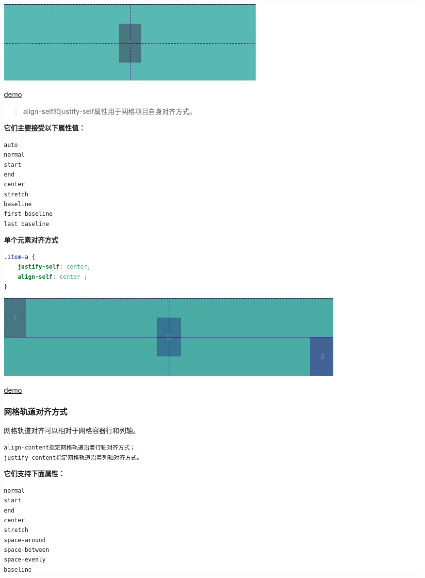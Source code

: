 <img class="br10" src="/2018/05/18/css3-grid/c31.jpg">

[demo](https://codepen.io/Frank_/pen/VXPQgQ?editors=1100)



> align-self和justify-self属性用于网格项目自身对齐方式。

**它们主要接受以下属性值：**
```css
auto
normal
start
end
center
stretch
baseline
first baseline
last baseline
```


**单个元素对齐方式**
```css
.item-a { 
    justify-self: center;
    align-self: center ;
}
```
<img class="br10" src="/2018/05/18/css3-grid/c32.jpg">

[demo](https://codepen.io/Frank_/pen/OvWvGM?editors=1100)



### 网格轨道对齐方式
网格轨道对齐可以相对于网格容器行和列轴。
```html
align-content指定网格轨道沿着行轴对齐方式；
justify-content指定网格轨道沿着列轴对齐方式。
```
**它们支持下面属性：**
```css
normal
start
end
center
stretch
space-around
space-between
space-evenly
baseline
```
